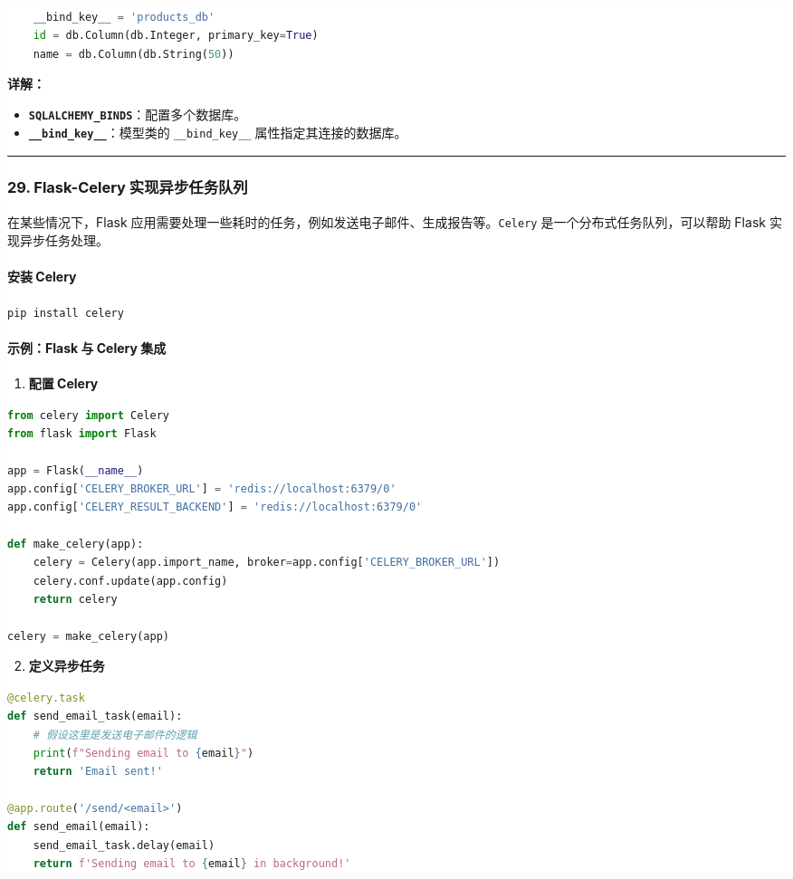 ```python
    __bind_key__ = 'products_db'
    id = db.Column(db.Integer, primary_key=True)
    name = db.Column(db.String(50))
```

**详解：**

- **`SQLALCHEMY_BINDS`**：配置多个数据库。
- **`__bind_key__`**：模型类的 `__bind_key__` 属性指定其连接的数据库。

---

### 29. Flask-Celery 实现异步任务队列

在某些情况下，Flask 应用需要处理一些耗时的任务，例如发送电子邮件、生成报告等。`Celery` 是一个分布式任务队列，可以帮助 Flask 实现异步任务处理。

#### 安装 Celery

```bash
pip install celery
```

#### 示例：Flask 与 Celery 集成

1. **配置 Celery**

```python
from celery import Celery
from flask import Flask

app = Flask(__name__)
app.config['CELERY_BROKER_URL'] = 'redis://localhost:6379/0'
app.config['CELERY_RESULT_BACKEND'] = 'redis://localhost:6379/0'

def make_celery(app):
    celery = Celery(app.import_name, broker=app.config['CELERY_BROKER_URL'])
    celery.conf.update(app.config)
    return celery

celery = make_celery(app)
```

2. **定义异步任务**

```python
@celery.task
def send_email_task(email):
    # 假设这里是发送电子邮件的逻辑
    print(f"Sending email to {email}")
    return 'Email sent!'

@app.route('/send/<email>')
def send_email(email):
    send_email_task.delay(email)
    return f'Sending email to {email} in background!'
```
